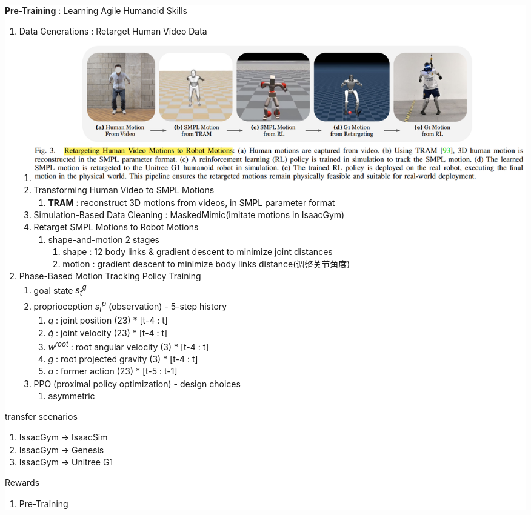 **Pre-Training** : Learning Agile Humanoid Skills
1. Data Generations : Retarget Human Video Data
   1. <img src="Pics/loco005.png" width=900>
   2. Transforming Human Video to SMPL Motions
      1. **TRAM** : reconstruct 3D motions from videos, in SMPL parameter format
   3. Simulation-Based Data Cleaning : MaskedMimic(imitate motions in IsaacGym)
   4. Retarget SMPL Motions to Robot Motions
      1. shape-and-motion 2 stages
         1. shape : 12 body links & gradient descent to minimize joint distances
         2. motion : gradient descent to minimize body links distance(调整关节角度)
2. Phase-Based Motion Tracking Policy Training
   1. goal state $s^g_t$
   2. proprioception $s^p_t$ (observation) - 5-step history
      1. $q$ : joint position (23) * [t-4 : t]
      2. $\dot{q}$ : joint velocity (23) * [t-4 : t]
      3. $w^{root}$ : root angular velocity (3) * [t-4 : t]
      4. $g$ : root projected gravity (3) * [t-4 : t]
      5. $a$ : former action (23) * [t-5 : t-1]
   3. PPO (proximal policy optimization) - design choices
      1. asymmetric





transfer scenarios
1. IssacGym -> IsaacSim
2. IssacGym -> Genesis
3. IssacGym -> Unitree G1


Rewards
1. Pre-Training